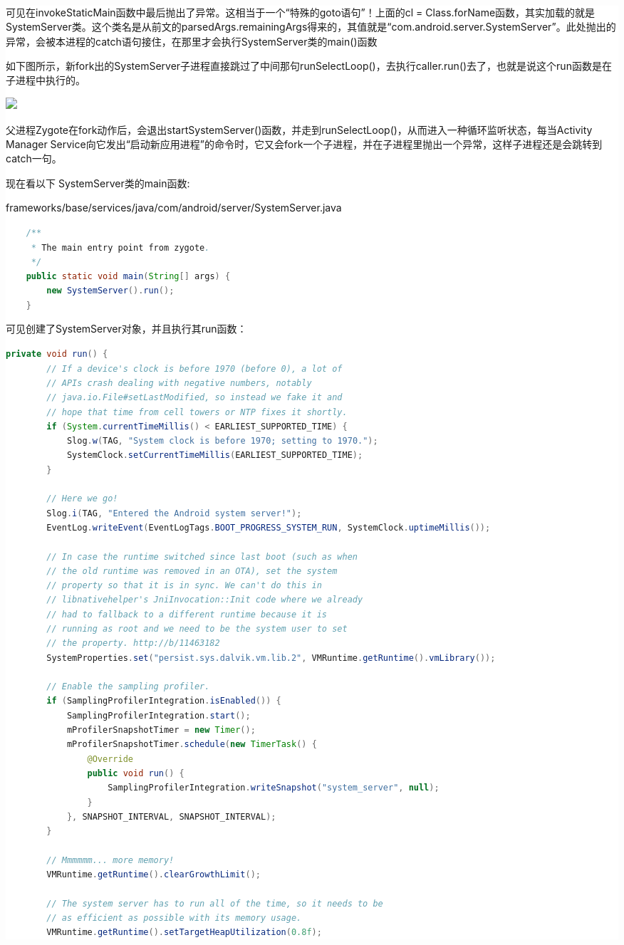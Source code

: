 可见在invokeStaticMain函数中最后抛出了异常。这相当于一个“特殊的goto语句”！上面的cl = Class.forName函数，其实加载的就是SystemServer类。这个类名是从前文的parsedArgs.remainingArgs得来的，其值就是“com.android.server.SystemServer”。此处抛出的异常，会被本进程的catch语句接住，在那里才会执行SystemServer类的main()函数

如下图所示，新fork出的SystemServer子进程直接跳过了中间那句runSelectLoop()，去执行caller.run()去了，也就是说这个run函数是在子进程中执行的。

![][2]

父进程Zygote在fork动作后，会退出startSystemServer()函数，并走到runSelectLoop()，从而进入一种循环监听状态，每当Activity Manager Service向它发出“启动新应用进程”的命令时，它又会fork一个子进程，并在子进程里抛出一个异常，这样子进程还是会跳转到catch一句。 

现在看以下 SystemServer类的main函数:

frameworks/base/services/java/com/android/server/SystemServer.java

```java
    /**
     * The main entry point from zygote.
     */
    public static void main(String[] args) {
        new SystemServer().run();
    }
```
可见创建了SystemServer对象，并且执行其run函数：

```java
private void run() {
        // If a device's clock is before 1970 (before 0), a lot of
        // APIs crash dealing with negative numbers, notably
        // java.io.File#setLastModified, so instead we fake it and
        // hope that time from cell towers or NTP fixes it shortly.
        if (System.currentTimeMillis() < EARLIEST_SUPPORTED_TIME) {
            Slog.w(TAG, "System clock is before 1970; setting to 1970.");
            SystemClock.setCurrentTimeMillis(EARLIEST_SUPPORTED_TIME);
        }

        // Here we go!
        Slog.i(TAG, "Entered the Android system server!");
        EventLog.writeEvent(EventLogTags.BOOT_PROGRESS_SYSTEM_RUN, SystemClock.uptimeMillis());

        // In case the runtime switched since last boot (such as when
        // the old runtime was removed in an OTA), set the system
        // property so that it is in sync. We can't do this in
        // libnativehelper's JniInvocation::Init code where we already
        // had to fallback to a different runtime because it is
        // running as root and we need to be the system user to set
        // the property. http://b/11463182
        SystemProperties.set("persist.sys.dalvik.vm.lib.2", VMRuntime.getRuntime().vmLibrary());

        // Enable the sampling profiler.
        if (SamplingProfilerIntegration.isEnabled()) {
            SamplingProfilerIntegration.start();
            mProfilerSnapshotTimer = new Timer();
            mProfilerSnapshotTimer.schedule(new TimerTask() {
                @Override
                public void run() {
                    SamplingProfilerIntegration.writeSnapshot("system_server", null);
                }
            }, SNAPSHOT_INTERVAL, SNAPSHOT_INTERVAL);
        }

        // Mmmmmm... more memory!
        VMRuntime.getRuntime().clearGrowthLimit();

        // The system server has to run all of the time, so it needs to be
        // as efficient as possible with its memory usage.
        VMRuntime.getRuntime().setTargetHeapUtilization(0.8f);
```

[1]: http://7xj6ce.com1.z0.glb.clouddn.com/zygote-2-1.png
[2]: http://7xj6ce.com1.z0.glb.clouddn.com/zygote-2-2.png